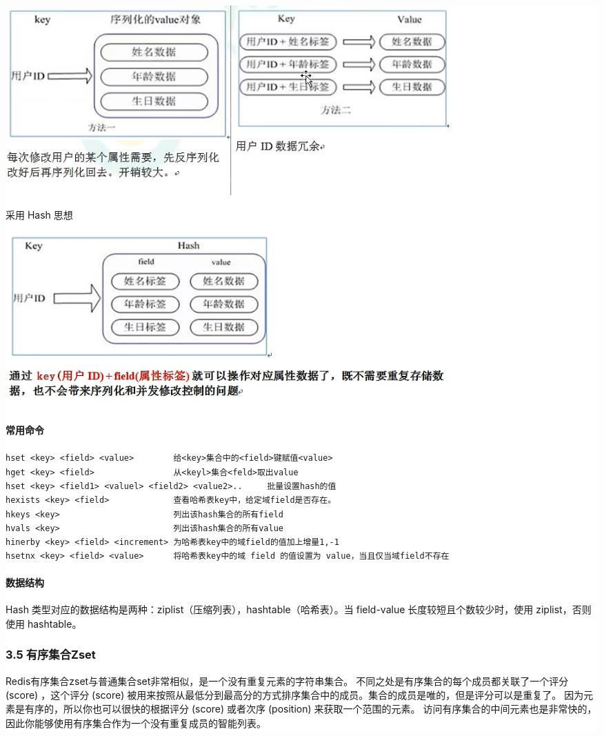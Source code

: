 ![image-20221013115157445](imgs/Redis/image-20221013115157445.png)

采用 Hash 思想

![image-20221013115234845](imgs/Redis/image-20221013115234845.png)

#### 常用命令

```
hset <key> <field> <value>        给<key>集合中的<field>键赋值<value>
hget <key> <field>                从<keyl>集合<feld>取出value
hset <key> <field1> <valuel> <field2> <value2>..     批量设置hash的值
hexists <key> <field>             查看哈希表key中，给定域field是否存在。
hkeys <key>                       列出该hash集合的所有field
hvals <key>                       列出该hash集合的所有value
hinerby <key> <field> <increment> 为哈希表key中的域field的值加上增量1,-1
hsetnx <key> <field> <value>      将哈希表key中的域 field 的值设置为 value，当且仅当域field不存在
```

#### 数据结构

Hash 类型对应的数据结构是两种：ziplist（压缩列表），hashtable（哈希表）。当 field-value 长度较短且个数较少时，使用 ziplist，否则使用 hashtable。

### 3.5 有序集合Zset

Redis有序集合zset与普通集合set非常相似，是一个没有重复元素的字符串集合。
不同之处是有序集合的每个成员都关联了一个评分 (score) ，这个评分 (score) 被用来按照从最低分到最高分的方式排序集合中的成员。集合的成员是唯的，但是评分可以是重复了。
因为元素是有序的，所以你也可以很快的根据评分 (score) 或者次序 (position) 来获取一个范围的元素。
访问有序集合的中间元素也是非常快的，因此你能够使用有序集合作为一个没有重复成员的智能列表。
